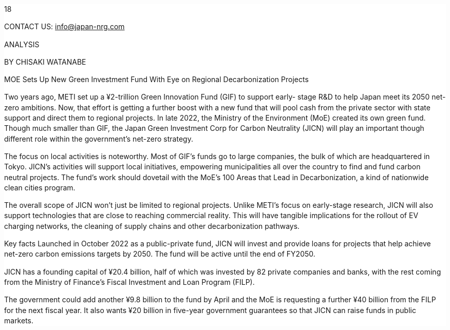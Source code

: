 


















18


CONTACT  US: info@japan-nrg.com

ANALYSIS

BY CHISAKI WATANABE

MOE Sets Up New Green Investment Fund
With Eye on Regional Decarbonization Projects


Two years ago, METI set up a ¥2-trillion Green Innovation Fund (GIF) to support early-
stage R&D to help Japan meet its 2050 net-zero ambitions. Now, that effort is getting a
further boost with a new fund that will pool cash from the private sector with state support
and direct them to regional projects.
In late 2022, the Ministry of the Environment (MoE) created its own green fund. Though
much smaller than GIF, the Japan Green Investment Corp for Carbon Neutrality (JICN) will
play an important though different role within the government’s net-zero strategy.

The focus on local activities is noteworthy. Most of GIF’s funds go to large companies,
the bulk of which are headquartered in Tokyo. JICN’s activities will support local
initiatives, empowering municipalities all over the country to find and fund carbon
neutral projects. The fund’s work should dovetail with the MoE’s 100 Areas that Lead
in Decarbonization, a kind of nationwide clean cities program.

The overall scope of JICN won’t just be limited to regional projects. Unlike METI’s
focus on early-stage research, JICN will also support technologies that are close to
reaching commercial reality. This will have tangible implications for the rollout of EV
charging networks, the cleaning of supply chains and other decarbonization pathways.


Key facts
Launched in October 2022 as a public-private fund, JICN will invest and provide loans
for projects that help achieve net-zero carbon emissions targets by 2050. The fund will
be active until the end of FY2050.

JICN has a founding capital of ¥20.4 billion, half of which was invested by 82 private
companies and banks, with the rest coming from the Ministry of Finance’s Fiscal
Investment and Loan Program (FILP).


The government could add another ¥9.8 billion to the fund by April and the MoE is
requesting a further ¥40 billion from the FILP for the next fiscal year. It also wants ¥20
billion in five-year government guarantees so that JICN can raise funds in public
markets.
